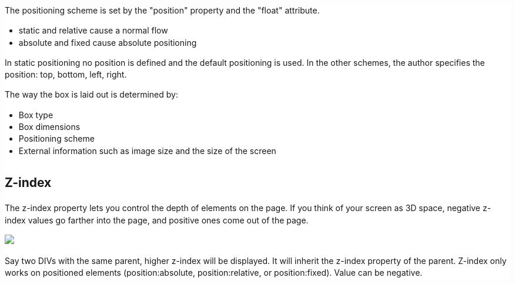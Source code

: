 The positioning scheme is set by the "position" property and the "float" attribute.
- static and relative cause a normal flow
- absolute and fixed cause absolute positioning

In static positioning no position is defined and the default positioning is used. In the other schemes, the author specifies the position: top, bottom, left, right.

The way the box is laid out is determined by:
- Box type
- Box dimensions
- Positioning scheme
- External information such as image size and the size of the screen

## Z-index
The z-index property lets you control the depth of elements on the page. If you think of your screen as 3D space, negative z-index values go farther into the page, and positive ones come out of the page.

![](https://internetingishard.com/html-and-css/advanced-positioning/css-z-index-c87ef0.png)

Say two DIVs with the same parent, higher z-index will be displayed. It will inherit the z-index property of the parent. Z-index only works on positioned elements (position:absolute, position:relative, or position:fixed). Value can be negative.
